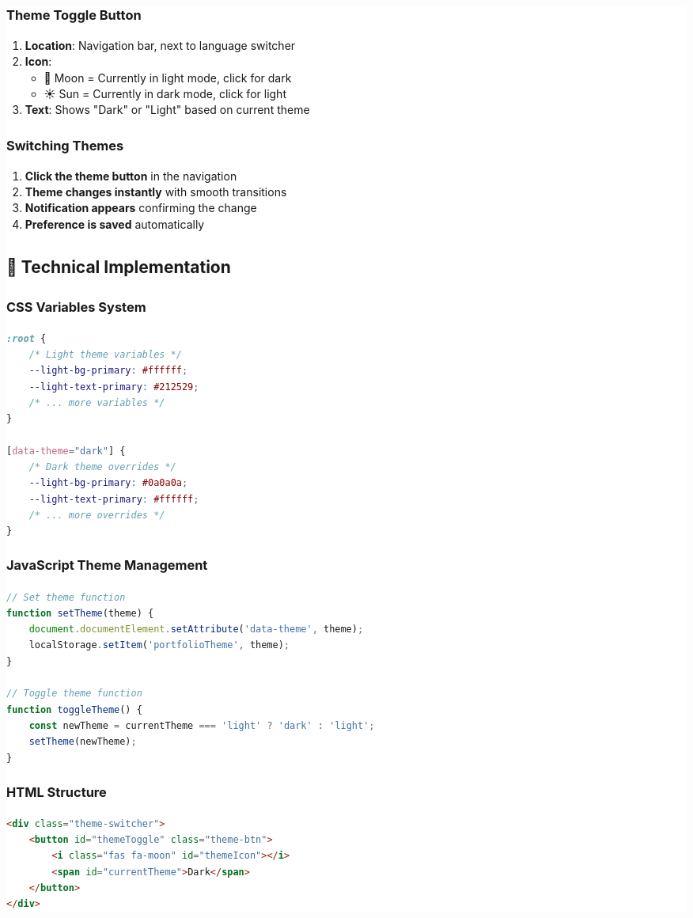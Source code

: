 ### **Theme Toggle Button**
1. **Location**: Navigation bar, next to language switcher
2. **Icon**: 
   - 🌙 Moon = Currently in light mode, click for dark
   - ☀️ Sun = Currently in dark mode, click for light
3. **Text**: Shows "Dark" or "Light" based on current theme

### **Switching Themes**
1. **Click the theme button** in the navigation
2. **Theme changes instantly** with smooth transitions
3. **Notification appears** confirming the change
4. **Preference is saved** automatically

## 🔧 Technical Implementation

### **CSS Variables System**
```css
:root {
    /* Light theme variables */
    --light-bg-primary: #ffffff;
    --light-text-primary: #212529;
    /* ... more variables */
}

[data-theme="dark"] {
    /* Dark theme overrides */
    --light-bg-primary: #0a0a0a;
    --light-text-primary: #ffffff;
    /* ... more overrides */
}
```

### **JavaScript Theme Management**
```javascript
// Set theme function
function setTheme(theme) {
    document.documentElement.setAttribute('data-theme', theme);
    localStorage.setItem('portfolioTheme', theme);
}

// Toggle theme function
function toggleTheme() {
    const newTheme = currentTheme === 'light' ? 'dark' : 'light';
    setTheme(newTheme);
}
```

### **HTML Structure**
```html
<div class="theme-switcher">
    <button id="themeToggle" class="theme-btn">
        <i class="fas fa-moon" id="themeIcon"></i>
        <span id="currentTheme">Dark</span>
    </button>
</div>
```
